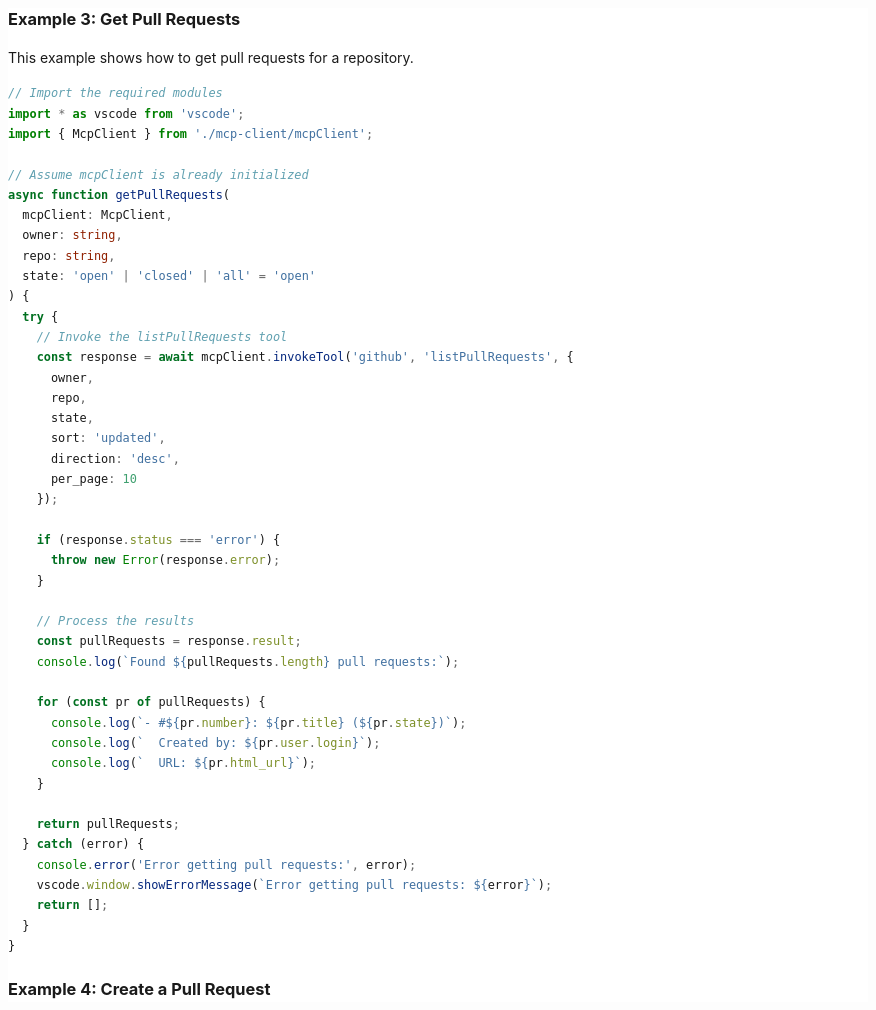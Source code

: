 ### Example 3: Get Pull Requests

This example shows how to get pull requests for a repository.

```typescript
// Import the required modules
import * as vscode from 'vscode';
import { McpClient } from './mcp-client/mcpClient';

// Assume mcpClient is already initialized
async function getPullRequests(
  mcpClient: McpClient,
  owner: string,
  repo: string,
  state: 'open' | 'closed' | 'all' = 'open'
) {
  try {
    // Invoke the listPullRequests tool
    const response = await mcpClient.invokeTool('github', 'listPullRequests', {
      owner,
      repo,
      state,
      sort: 'updated',
      direction: 'desc',
      per_page: 10
    });

    if (response.status === 'error') {
      throw new Error(response.error);
    }

    // Process the results
    const pullRequests = response.result;
    console.log(`Found ${pullRequests.length} pull requests:`);
    
    for (const pr of pullRequests) {
      console.log(`- #${pr.number}: ${pr.title} (${pr.state})`);
      console.log(`  Created by: ${pr.user.login}`);
      console.log(`  URL: ${pr.html_url}`);
    }

    return pullRequests;
  } catch (error) {
    console.error('Error getting pull requests:', error);
    vscode.window.showErrorMessage(`Error getting pull requests: ${error}`);
    return [];
  }
}
```

### Example 4: Create a Pull Request

